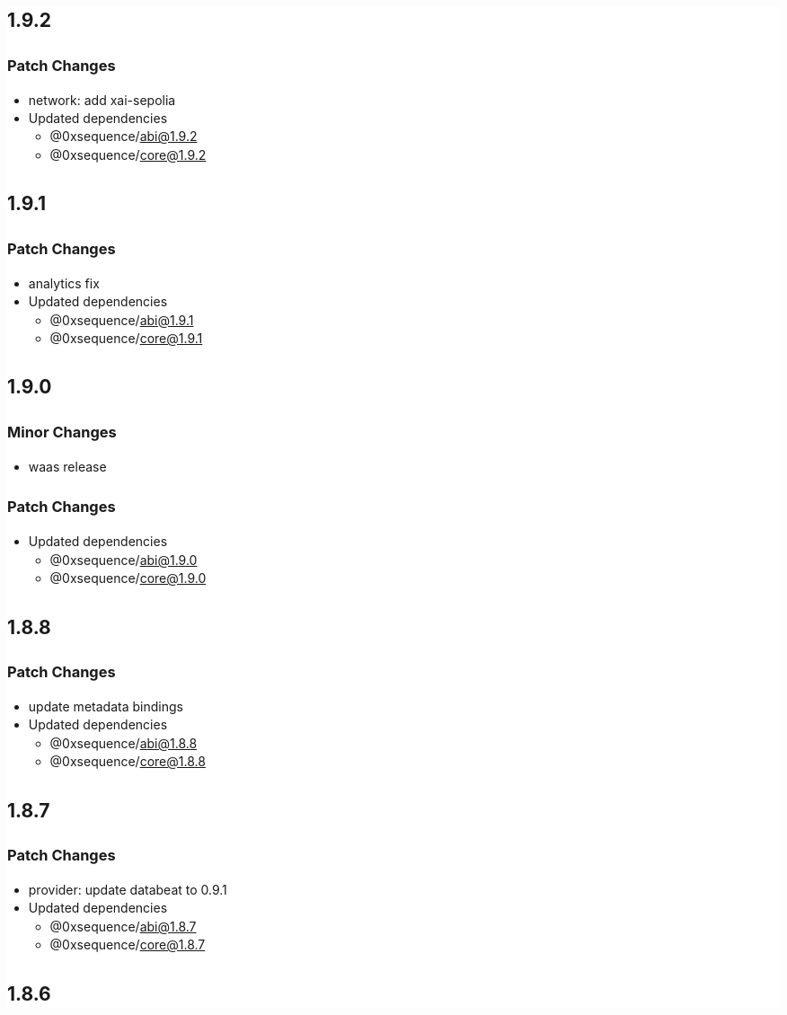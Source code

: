 ## 1.9.2

### Patch Changes

- network: add xai-sepolia
- Updated dependencies
  - @0xsequence/abi@1.9.2
  - @0xsequence/core@1.9.2

## 1.9.1

### Patch Changes

- analytics fix
- Updated dependencies
  - @0xsequence/abi@1.9.1
  - @0xsequence/core@1.9.1

## 1.9.0

### Minor Changes

- waas release

### Patch Changes

- Updated dependencies
  - @0xsequence/abi@1.9.0
  - @0xsequence/core@1.9.0

## 1.8.8

### Patch Changes

- update metadata bindings
- Updated dependencies
  - @0xsequence/abi@1.8.8
  - @0xsequence/core@1.8.8

## 1.8.7

### Patch Changes

- provider: update databeat to 0.9.1
- Updated dependencies
  - @0xsequence/abi@1.8.7
  - @0xsequence/core@1.8.7

## 1.8.6
